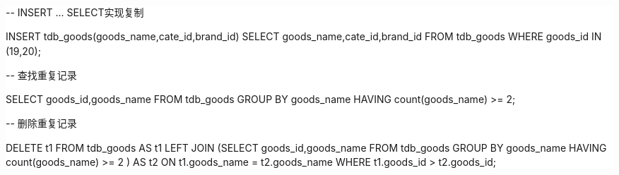 
-- INSERT ... SELECT实现复制

  INSERT tdb_goods(goods_name,cate_id,brand_id) SELECT goods_name,cate_id,brand_id FROM tdb_goods WHERE goods_id IN (19,20);

-- 查找重复记录

  SELECT goods_id,goods_name FROM tdb_goods GROUP BY goods_name HAVING count(goods_name) >= 2;

-- 删除重复记录

  DELETE t1 FROM tdb_goods AS t1 LEFT JOIN (SELECT goods_id,goods_name FROM tdb_goods GROUP BY goods_name HAVING count(goods_name) >= 2 ) AS t2  ON t1.goods_name = t2.goods_name  WHERE t1.goods_id > t2.goods_id;

